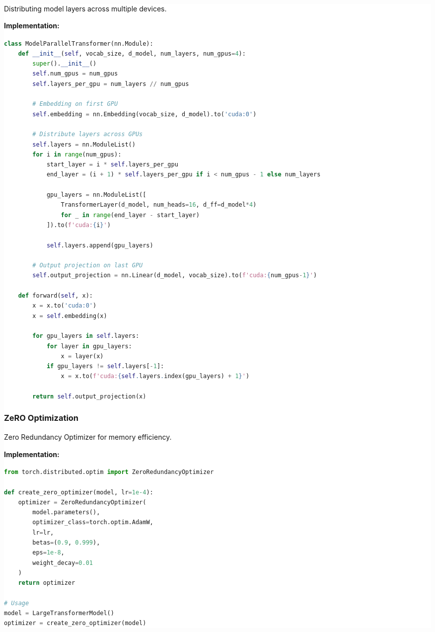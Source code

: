 Distributing model layers across multiple devices.

**Implementation:**
```python
class ModelParallelTransformer(nn.Module):
    def __init__(self, vocab_size, d_model, num_layers, num_gpus=4):
        super().__init__()
        self.num_gpus = num_gpus
        self.layers_per_gpu = num_layers // num_gpus
        
        # Embedding on first GPU
        self.embedding = nn.Embedding(vocab_size, d_model).to('cuda:0')
        
        # Distribute layers across GPUs
        self.layers = nn.ModuleList()
        for i in range(num_gpus):
            start_layer = i * self.layers_per_gpu
            end_layer = (i + 1) * self.layers_per_gpu if i < num_gpus - 1 else num_layers
            
            gpu_layers = nn.ModuleList([
                TransformerLayer(d_model, num_heads=16, d_ff=d_model*4)
                for _ in range(end_layer - start_layer)
            ]).to(f'cuda:{i}')
            
            self.layers.append(gpu_layers)
        
        # Output projection on last GPU
        self.output_projection = nn.Linear(d_model, vocab_size).to(f'cuda:{num_gpus-1}')
    
    def forward(self, x):
        x = x.to('cuda:0')
        x = self.embedding(x)
        
        for gpu_layers in self.layers:
            for layer in gpu_layers:
                x = layer(x)
            if gpu_layers != self.layers[-1]:
                x = x.to(f'cuda:{self.layers.index(gpu_layers) + 1}')
        
        return self.output_projection(x)
```

### ZeRO Optimization

Zero Redundancy Optimizer for memory efficiency.

**Implementation:**
```python
from torch.distributed.optim import ZeroRedundancyOptimizer

def create_zero_optimizer(model, lr=1e-4):
    optimizer = ZeroRedundancyOptimizer(
        model.parameters(),
        optimizer_class=torch.optim.AdamW,
        lr=lr,
        betas=(0.9, 0.999),
        eps=1e-8,
        weight_decay=0.01
    )
    return optimizer

# Usage
model = LargeTransformerModel()
optimizer = create_zero_optimizer(model)
```

